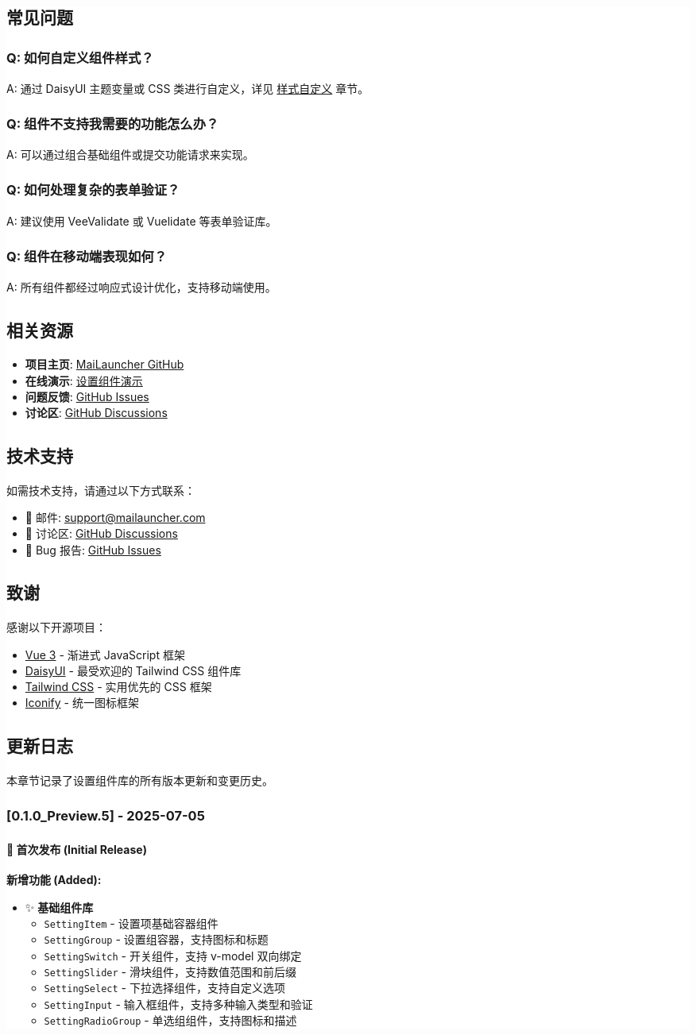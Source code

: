 ## 常见问题

### Q: 如何自定义组件样式？
A: 通过 DaisyUI 主题变量或 CSS 类进行自定义，详见 [样式自定义](#样式自定义) 章节。

### Q: 组件不支持我需要的功能怎么办？
A: 可以通过组合基础组件或提交功能请求来实现。

### Q: 如何处理复杂的表单验证？
A: 建议使用 VeeValidate 或 Vuelidate 等表单验证库。

### Q: 组件在移动端表现如何？
A: 所有组件都经过响应式设计优化，支持移动端使用。

## 相关资源

- **项目主页**: [MaiLauncher GitHub](https://github.com/MaiM-with-u/Mailauncher)
- **在线演示**: [设置组件演示](/settings-demo.html)
- **问题反馈**: [GitHub Issues](https://github.com/MaiM-with-u/Mailauncher/issues)
- **讨论区**: [GitHub Discussions](https://github.com/MaiM-with-u/Mailauncher/discussions)

## 技术支持

如需技术支持，请通过以下方式联系：

- 📧 邮件: support@mailauncher.com
- 💬 讨论区: [GitHub Discussions](https://github.com/MaiM-with-u/Mailauncher/discussions)
- 🐛 Bug 报告: [GitHub Issues](https://github.com/MaiM-with-u/Mailauncher/issues)

## 致谢

感谢以下开源项目：

- [Vue 3](https://vuejs.org/) - 渐进式 JavaScript 框架
- [DaisyUI](https://daisyui.com/) - 最受欢迎的 Tailwind CSS 组件库
- [Tailwind CSS](https://tailwindcss.com/) - 实用优先的 CSS 框架
- [Iconify](https://iconify.design/) - 统一图标框架

## 更新日志

本章节记录了设置组件库的所有版本更新和变更历史。

### [0.1.0_Preview.5] - 2025-07-05

#### 🎉 首次发布 (Initial Release)

**新增功能 (Added):**

- ✨ **基础组件库**
  - `SettingItem` - 设置项基础容器组件
  - `SettingGroup` - 设置组容器，支持图标和标题
  - `SettingSwitch` - 开关组件，支持 v-model 双向绑定
  - `SettingSlider` - 滑块组件，支持数值范围和前后缀
  - `SettingSelect` - 下拉选择组件，支持自定义选项
  - `SettingInput` - 输入框组件，支持多种输入类型和验证
  - `SettingRadioGroup` - 单选组组件，支持图标和描述
